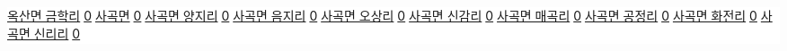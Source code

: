 
  <tr class="item">
    <td><a href="경상북도 의성군 옥산면 금학리">옥산면 금학리</a></td>
    <td><a href="경상북도 의성군 옥산면 금학리">0</a></td>
  </tr>
    

  <tr class="item">
    <td><a href="경상북도 의성군 사곡면">사곡면</a></td>
    <td><a href="경상북도 의성군 사곡면">0</a></td>
  </tr>
    

  <tr class="item">
    <td><a href="경상북도 의성군 사곡면 양지리">사곡면 양지리</a></td>
    <td><a href="경상북도 의성군 사곡면 양지리">0</a></td>
  </tr>
    

  <tr class="item">
    <td><a href="경상북도 의성군 사곡면 음지리">사곡면 음지리</a></td>
    <td><a href="경상북도 의성군 사곡면 음지리">0</a></td>
  </tr>
    

  <tr class="item">
    <td><a href="경상북도 의성군 사곡면 오상리">사곡면 오상리</a></td>
    <td><a href="경상북도 의성군 사곡면 오상리">0</a></td>
  </tr>
    

  <tr class="item">
    <td><a href="경상북도 의성군 사곡면 신감리">사곡면 신감리</a></td>
    <td><a href="경상북도 의성군 사곡면 신감리">0</a></td>
  </tr>
    

  <tr class="item">
    <td><a href="경상북도 의성군 사곡면 매곡리">사곡면 매곡리</a></td>
    <td><a href="경상북도 의성군 사곡면 매곡리">0</a></td>
  </tr>
    

  <tr class="item">
    <td><a href="경상북도 의성군 사곡면 공정리">사곡면 공정리</a></td>
    <td><a href="경상북도 의성군 사곡면 공정리">0</a></td>
  </tr>
    

  <tr class="item">
    <td><a href="경상북도 의성군 사곡면 화전리">사곡면 화전리</a></td>
    <td><a href="경상북도 의성군 사곡면 화전리">0</a></td>
  </tr>
    

  <tr class="item">
    <td><a href="경상북도 의성군 사곡면 신리리">사곡면 신리리</a></td>
    <td><a href="경상북도 의성군 사곡면 신리리">0</a></td>
  </tr>
    